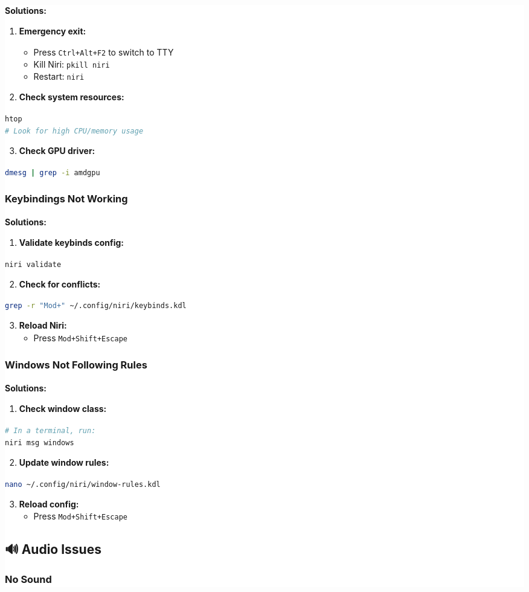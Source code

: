 **Solutions:**

1. **Emergency exit:**
   - Press `Ctrl+Alt+F2` to switch to TTY
   - Kill Niri: `pkill niri`
   - Restart: `niri`

2. **Check system resources:**
```bash
htop
# Look for high CPU/memory usage
```

3. **Check GPU driver:**
```bash
dmesg | grep -i amdgpu
```

### Keybindings Not Working

**Solutions:**

1. **Validate keybinds config:**
```bash
niri validate
```

2. **Check for conflicts:**
```bash
grep -r "Mod+" ~/.config/niri/keybinds.kdl
```

3. **Reload Niri:**
   - Press `Mod+Shift+Escape`

### Windows Not Following Rules

**Solutions:**

1. **Check window class:**
```bash
# In a terminal, run:
niri msg windows
```

2. **Update window rules:**
```bash
nano ~/.config/niri/window-rules.kdl
```

3. **Reload config:**
   - Press `Mod+Shift+Escape`

## 🔊 Audio Issues

### No Sound

